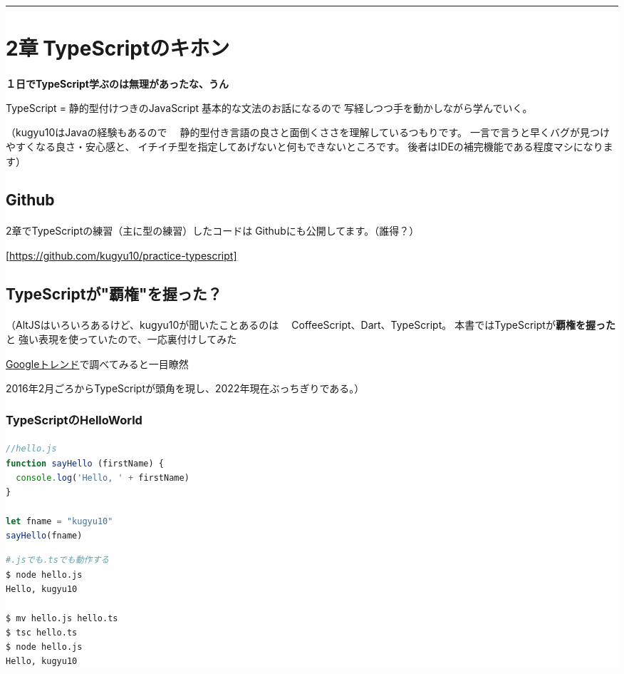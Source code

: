 ----

# 2章 TypeScriptのキホン

**１日でTypeScript学ぶのは無理があったな、うん**

TypeScript = 静的型付けつきのJavaScript
基本的な文法のお話になるので
写経しつつ手を動かしながら学んでいく。

（kugyu10はJavaの経験もあるので
　静的型付き言語の良さと面倒くささを理解しているつもりです。
 一言で言うと早くバグが見つけやすくなる良さ・安心感と、
 イチイチ型を指定してあげないと何もできないところです。
 後者はIDEの補完機能である程度マシになります）

## Github

2章でTypeScriptの練習（主に型の練習）したコードは
Githubにも公開してます。（誰得？）

[https://github.com/kugyu10/practice-typescript]

## TypeScriptが"覇権"を握った？

（AltJSはいろいろあるけど、kugyu10が聞いたことあるのは
　CoffeeScript、Dart、TypeScript。
 本書ではTypeScriptが**覇権を握った**と
 強い表現を使っていたので、一応裏付けしてみた

[Googleトレンド](https://trends.google.co.jp/trends/explore?date=2012-08-14%202022-08-14&geo=JP&q=CoffeeScript,Dart,TypeScript)で調べてみると一目瞭然

2016年2月ごろからTypeScriptが頭角を現し、2022年現在ぶっちぎりである。）

### TypeScriptのHelloWorld

```js
//hello.js
function sayHello (firstName) {
  console.log('Hello, ' + firstName)
}

let fname = "kugyu10"
sayHello(fname)
```

```sh
#.jsでも.tsでも動作する
$ node hello.js
Hello, kugyu10

$ mv hello.js hello.ts
$ tsc hello.ts
$ node hello.js
Hello, kugyu10
```


  [key: string]: string
  [env: number]: string;